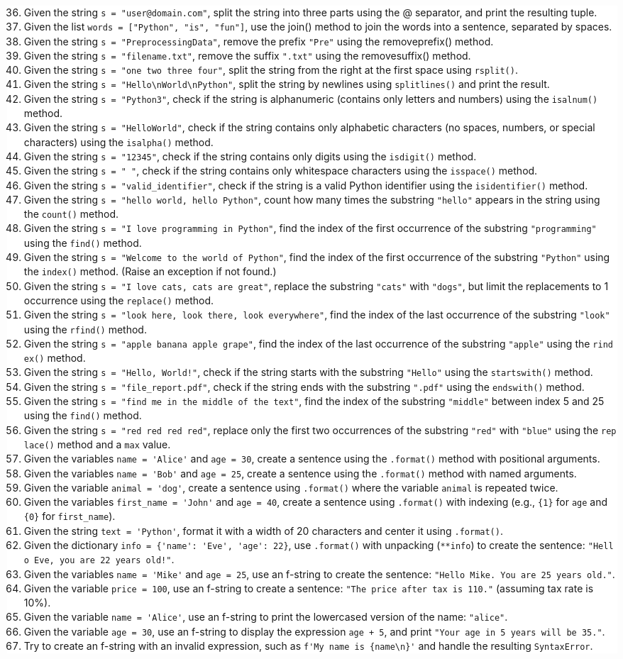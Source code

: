 36. Given the string `s = "user@domain.com"`, split the string into three parts using the @ separator, and print the resulting tuple.
37. Given the list `words = ["Python", "is", "fun"]`, use the join() method to join the words into a sentence, separated by spaces.
38. Given the string `s = "PreprocessingData"`, remove the prefix `"Pre"` using the removeprefix() method.
39. Given the string `s = "filename.txt"`, remove the suffix `".txt"` using the removesuffix() method.
40. Given the string `s = "one two three four"`, split the string from the right at the first space using `rsplit()`.
41. Given the string `s = "Hello\nWorld\nPython"`, split the string by newlines using `splitlines()` and print the result.
42. Given the string `s = "Python3"`, check if the string is alphanumeric (contains only letters and numbers) using the `isalnum()` method.
43. Given the string `s = "HelloWorld"`, check if the string contains only alphabetic characters (no spaces, numbers, or special characters) using the `isalpha()` method.
44. Given the string `s = "12345"`, check if the string contains only digits using the `isdigit()` method.
45. Given the string `s = " "`, check if the string contains only whitespace characters using the `isspace()` method.
46. Given the string `s = "valid_identifier"`, check if the string is a valid Python identifier using the `isidentifier()` method.
47. Given the string `s = "hello world, hello Python"`, count how many times the substring `"hello"` appears in the string using the `count()` method.
48. Given the string `s = "I love programming in Python"`, find the index of the first occurrence of the substring `"programming"` using the `find()` method.
49. Given the string `s = "Welcome to the world of Python"`, find the index of the first occurrence of the substring `"Python"` using the `index()` method. (Raise an exception if not found.)
50. Given the string `s = "I love cats, cats are great"`, replace the substring `"cats"` with `"dogs"`, but limit the replacements to 1 occurrence using the `replace()` method.
51. Given the string `s = "look here, look there, look everywhere"`, find the index of the last occurrence of the substring `"look"` using the `rfind()` method.
52. Given the string `s = "apple banana apple grape"`, find the index of the last occurrence of the substring `"apple"` using the `rindex()` method.
53. Given the string `s = "Hello, World!"`, check if the string starts with the substring `"Hello"` using the `startswith()` method.
54. Given the string `s = "file_report.pdf"`, check if the string ends with the substring `".pdf"` using the `endswith()` method.
55. Given the string `s = "find me in the middle of the text"`, find the index of the substring `"middle"` between index 5 and 25 using the `find()` method.
56. Given the string `s = "red red red red"`, replace only the first two occurrences of the substring `"red"` with `"blue"` using the `replace()` method and a `max` value.
57. Given the variables `name = 'Alice'` and `age = 30`, create a sentence using the `.format()` method with positional arguments.
58. Given the variables `name = 'Bob'` and `age = 25`, create a sentence using the `.format()` method with named arguments.
59. Given the variable `animal = 'dog'`, create a sentence using `.format()` where the variable `animal` is repeated twice.
60. Given the variables `first_name = 'John'` and `age = 40`, create a sentence using `.format()` with indexing (e.g., `{1}` for `age` and `{0}` for `first_name`).
61. Given the string `text = 'Python'`, format it with a width of 20 characters and center it using `.format()`.
62. Given the dictionary `info = {'name': 'Eve', 'age': 22}`, use `.format()` with unpacking (`**info`) to create the sentence: `"Hello Eve, you are 22 years old!"`.
63. Given the variables `name = 'Mike'` and `age = 25`, use an f-string to create the sentence: `"Hello Mike. You are 25 years old."`.
64. Given the variable `price = 100`, use an f-string to create a sentence: `"The price after tax is 110."` (assuming tax rate is 10%).
65. Given the variable `name = 'Alice'`, use an f-string to print the lowercased version of the name: `"alice"`.
66. Given the variable `age = 30`, use an f-string to display the expression `age + 5`, and print `"Your age in 5 years will be 35."`.
67. Try to create an f-string with an invalid expression, such as `f'My name is {name\n}'` and handle the resulting `SyntaxError`.